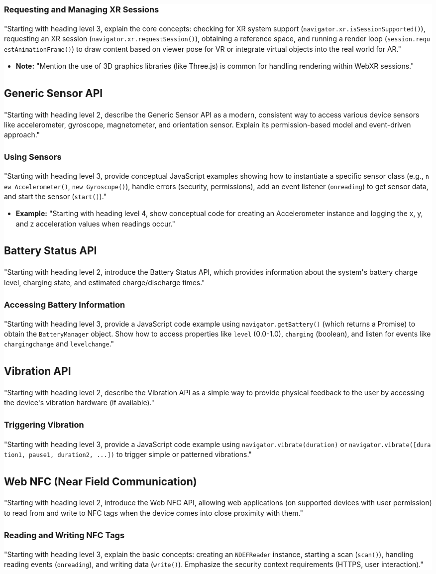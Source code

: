 ### Requesting and Managing XR Sessions
"<prompt>Starting with heading level 3, explain the core concepts: checking for XR system support (`navigator.xr.isSessionSupported()`), requesting an XR session (`navigator.xr.requestSession()`), obtaining a reference space, and running a render loop (`session.requestAnimationFrame()`) to draw content based on viewer pose for VR or integrate virtual objects into the real world for AR.</prompt>"
*   **Note:** "<prompt>Mention the use of 3D graphics libraries (like Three.js) is common for handling rendering within WebXR sessions.</prompt>"

## Generic Sensor API
"<prompt>Starting with heading level 2, describe the Generic Sensor API as a modern, consistent way to access various device sensors like accelerometer, gyroscope, magnetometer, and orientation sensor. Explain its permission-based model and event-driven approach.</prompt>"

### Using Sensors
"<prompt>Starting with heading level 3, provide conceptual JavaScript examples showing how to instantiate a specific sensor class (e.g., `new Accelerometer()`, `new Gyroscope()`), handle errors (security, permissions), add an event listener (`onreading`) to get sensor data, and start the sensor (`start()`).</prompt>"
*   **Example:** "<prompt>Starting with heading level 4, show conceptual code for creating an Accelerometer instance and logging the x, y, and z acceleration values when readings occur.</prompt>"

## Battery Status API
"<prompt>Starting with heading level 2, introduce the Battery Status API, which provides information about the system's battery charge level, charging state, and estimated charge/discharge times.</prompt>"

### Accessing Battery Information
"<prompt>Starting with heading level 3, provide a JavaScript code example using `navigator.getBattery()` (which returns a Promise) to obtain the `BatteryManager` object. Show how to access properties like `level` (0.0-1.0), `charging` (boolean), and listen for events like `chargingchange` and `levelchange`.</prompt>"

## Vibration API
"<prompt>Starting with heading level 2, describe the Vibration API as a simple way to provide physical feedback to the user by accessing the device's vibration hardware (if available).</prompt>"

### Triggering Vibration
"<prompt>Starting with heading level 3, provide a JavaScript code example using `navigator.vibrate(duration)` or `navigator.vibrate([duration1, pause1, duration2, ...])` to trigger simple or patterned vibrations.</prompt>"

## Web NFC (Near Field Communication)
"<prompt>Starting with heading level 2, introduce the Web NFC API, allowing web applications (on supported devices with user permission) to read from and write to NFC tags when the device comes into close proximity with them.</prompt>"

### Reading and Writing NFC Tags
"<prompt>Starting with heading level 3, explain the basic concepts: creating an `NDEFReader` instance, starting a scan (`scan()`), handling reading events (`onreading`), and writing data (`write()`). Emphasize the security context requirements (HTTPS, user interaction).</prompt>"
